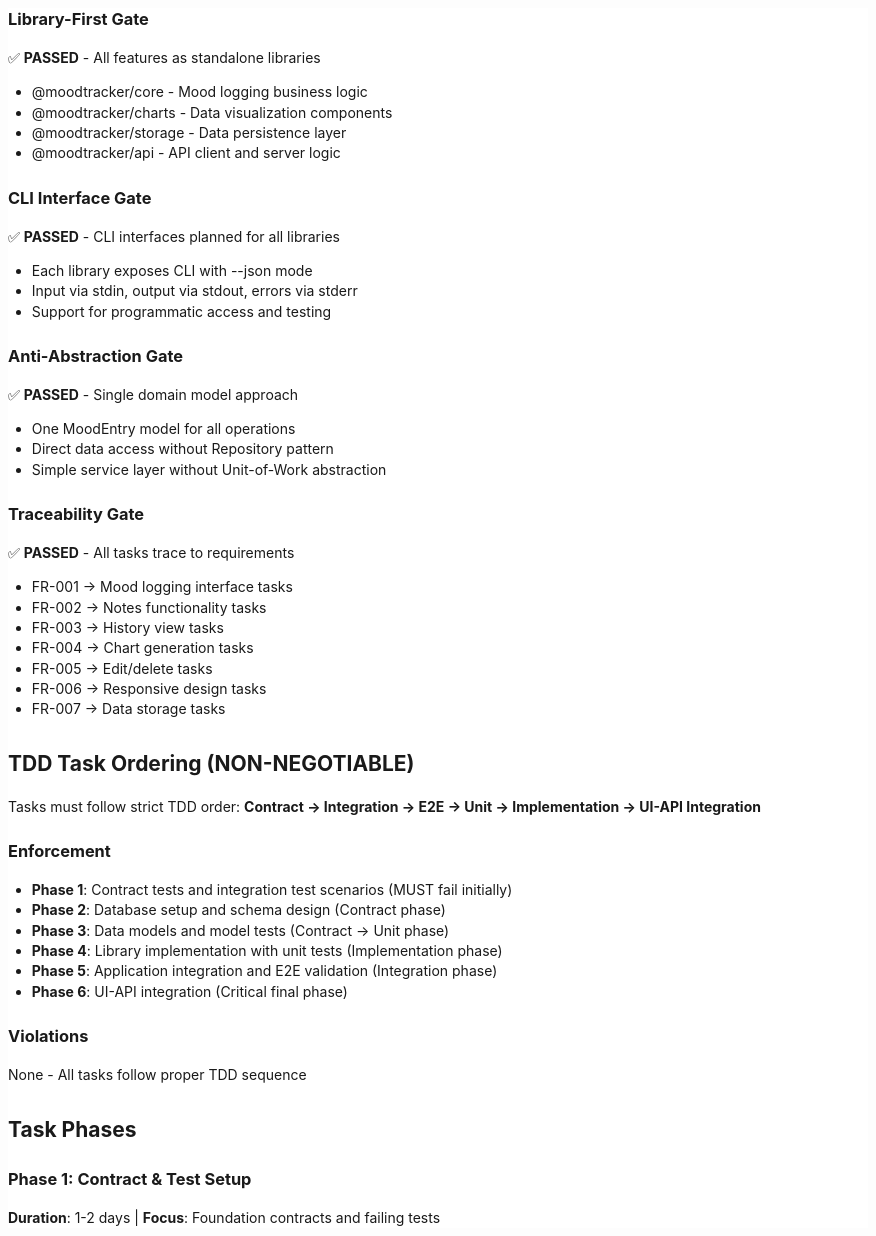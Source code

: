 ### Library-First Gate
✅ **PASSED** - All features as standalone libraries
- @moodtracker/core - Mood logging business logic
- @moodtracker/charts - Data visualization components
- @moodtracker/storage - Data persistence layer
- @moodtracker/api - API client and server logic

### CLI Interface Gate
✅ **PASSED** - CLI interfaces planned for all libraries
- Each library exposes CLI with --json mode
- Input via stdin, output via stdout, errors via stderr
- Support for programmatic access and testing

### Anti-Abstraction Gate
✅ **PASSED** - Single domain model approach
- One MoodEntry model for all operations
- Direct data access without Repository pattern
- Simple service layer without Unit-of-Work abstraction

### Traceability Gate
✅ **PASSED** - All tasks trace to requirements
- FR-001 → Mood logging interface tasks
- FR-002 → Notes functionality tasks
- FR-003 → History view tasks
- FR-004 → Chart generation tasks
- FR-005 → Edit/delete tasks
- FR-006 → Responsive design tasks
- FR-007 → Data storage tasks

## TDD Task Ordering (NON-NEGOTIABLE)

Tasks must follow strict TDD order: **Contract → Integration → E2E → Unit → Implementation → UI-API Integration**

### Enforcement
- **Phase 1**: Contract tests and integration test scenarios (MUST fail initially)
- **Phase 2**: Database setup and schema design (Contract phase)
- **Phase 3**: Data models and model tests (Contract → Unit phase)
- **Phase 4**: Library implementation with unit tests (Implementation phase)
- **Phase 5**: Application integration and E2E validation (Integration phase)
- **Phase 6**: UI-API integration (Critical final phase)

### Violations
None - All tasks follow proper TDD sequence

## Task Phases

### Phase 1: Contract & Test Setup
**Duration**: 1-2 days | **Focus**: Foundation contracts and failing tests
